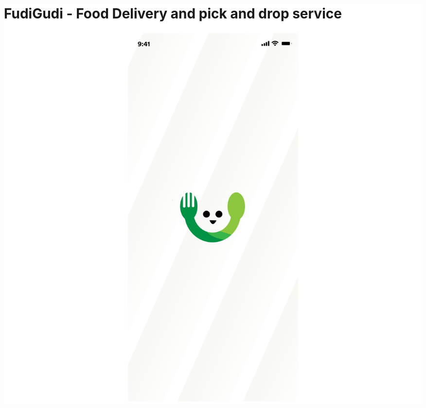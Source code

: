 # FudiGudi - Food Delivery and pick and drop service




<div align="center">
    <img src="Screen/1.png" width="350px" >
</div>
